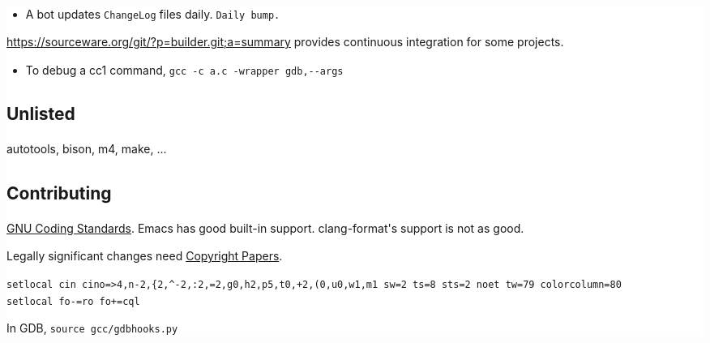 * A bot updates `ChangeLog` files daily. `Daily bump.`

<https://sourceware.org/git/?p=builder.git;a=summary> provides continuous integration for some projects.

* To debug a cc1 command, `gcc -c a.c -wrapper gdb,--args`

## Unlisted

autotools, bison, m4, make, ...

## Contributing

[GNU Coding Standards](https://www.gnu.org/prep/standards/). Emacs has good built-in support.
clang-format's support is not as good.

Legally significant changes need [Copyright Papers](https://www.gnu.org/prep/maintain/html_node/Copyright-Papers.html).

```vim
setlocal cin cino=>4,n-2,{2,^-2,:2,=2,g0,h2,p5,t0,+2,(0,u0,w1,m1 sw=2 ts=8 sts=2 noet tw=79 colorcolumn=80
setlocal fo-=ro fo+=cql
```

In GDB, `source gcc/gdbhooks.py`
